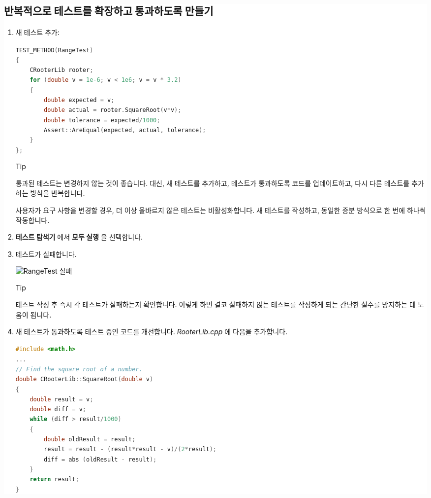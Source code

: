 ## <a name="iteratively-augment-the-tests-and-make-them-pass"></a><a name="Iteratively_augment_the_tests_and_make_them_pass"></a> 반복적으로 테스트를 확장하고 통과하도록 만들기

1. 새 테스트 추가:

    ```cpp
    TEST_METHOD(RangeTest)
    {
        CRooterLib rooter;
        for (double v = 1e-6; v < 1e6; v = v * 3.2)
        {
            double expected = v;
            double actual = rooter.SquareRoot(v*v);
            double tolerance = expected/1000;
            Assert::AreEqual(expected, actual, tolerance);
        }
    };
    ```

    > [!TIP]
    > 통과된 테스트는 변경하지 않는 것이 좋습니다. 대신, 새 테스트를 추가하고, 테스트가 통과하도록 코드를 업데이트하고, 다시 다른 테스트를 추가하는 방식을 반복합니다.
    >
    > 사용자가 요구 사항을 변경할 경우, 더 이상 올바르지 않은 테스트는 비활성화합니다. 새 테스트를 작성하고, 동일한 증분 방식으로 한 번에 하나씩 작동합니다.

2. **테스트 탐색기** 에서 **모두 실행** 을 선택합니다.

3. 테스트가 실패합니다.

     ![RangeTest 실패](../test/media/ute_cpp_testexplorer_rangetest_fail.png)

    > [!TIP]
    > 테스트 작성 후 즉시 각 테스트가 실패하는지 확인합니다. 이렇게 하면 결코 실패하지 않는 테스트를 작성하게 되는 간단한 실수를 방지하는 데 도움이 됩니다.

4. 새 테스트가 통과하도록 테스트 중인 코드를 개선합니다. *RooterLib.cpp* 에 다음을 추가합니다.

    ```cpp
    #include <math.h>
    ...
    // Find the square root of a number.
    double CRooterLib::SquareRoot(double v)
    {
        double result = v;
        double diff = v;
        while (diff > result/1000)
        {
            double oldResult = result;
            result = result - (result*result - v)/(2*result);
            diff = abs (oldResult - result);
        }
        return result;
    }

    ```
